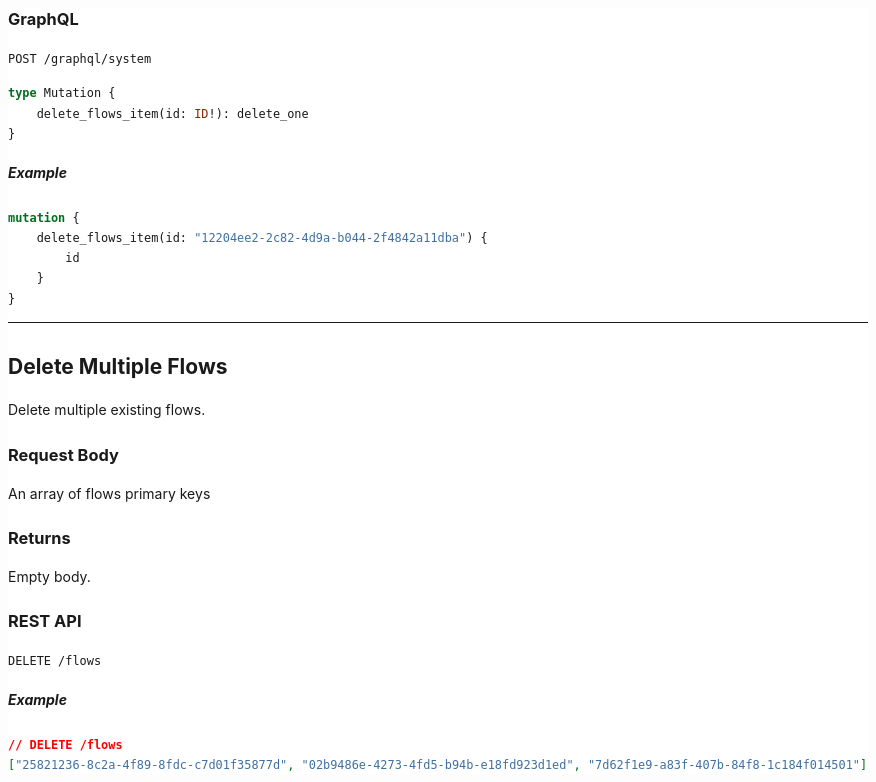### GraphQL

```
POST /graphql/system
```

```graphql
type Mutation {
	delete_flows_item(id: ID!): delete_one
}
```

##### Example

```graphql
mutation {
	delete_flows_item(id: "12204ee2-2c82-4d9a-b044-2f4842a11dba") {
		id
	}
}
```

</div>
</div>

---

## Delete Multiple Flows

Delete multiple existing flows.

<div class="two-up">
<div class="left">

### Request Body

An array of flows primary keys

### Returns

Empty body.

</div>
<div class="right">

### REST API

```
DELETE /flows
```

##### Example

```json
// DELETE /flows
["25821236-8c2a-4f89-8fdc-c7d01f35877d", "02b9486e-4273-4fd5-b94b-e18fd923d1ed", "7d62f1e9-a83f-407b-84f8-1c184f014501"]
```
